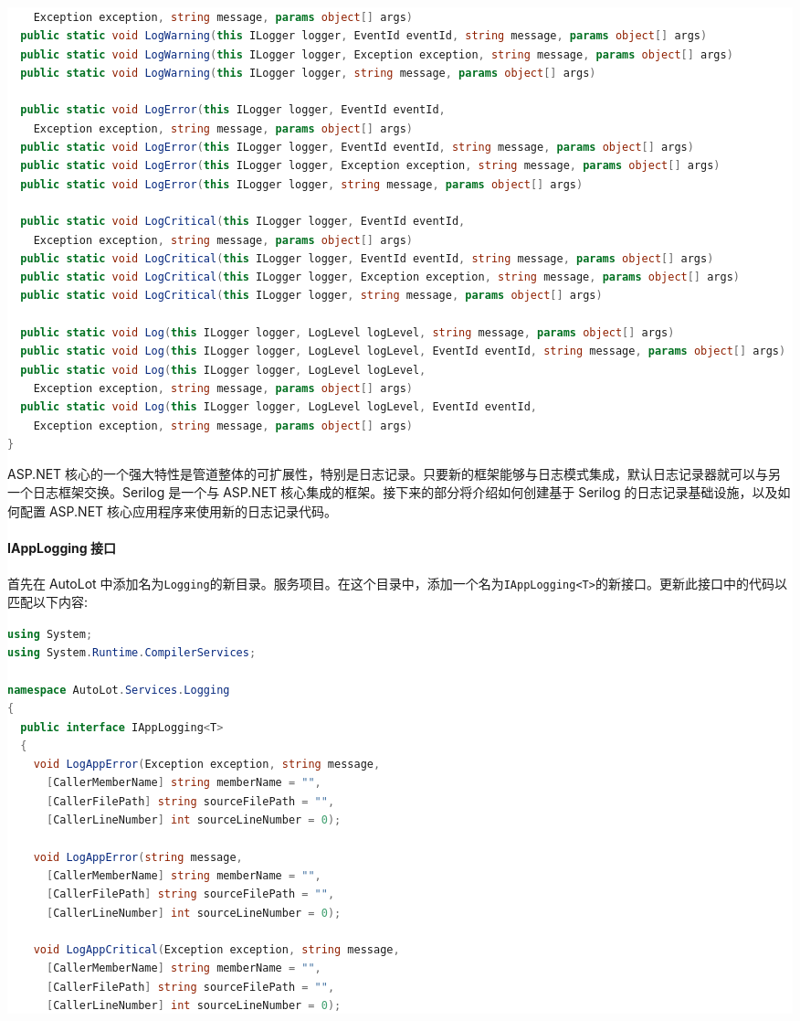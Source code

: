 ```cs
    Exception exception, string message, params object[] args)
  public static void LogWarning(this ILogger logger, EventId eventId, string message, params object[] args)
  public static void LogWarning(this ILogger logger, Exception exception, string message, params object[] args)
  public static void LogWarning(this ILogger logger, string message, params object[] args)

  public static void LogError(this ILogger logger, EventId eventId,
    Exception exception, string message, params object[] args)
  public static void LogError(this ILogger logger, EventId eventId, string message, params object[] args)
  public static void LogError(this ILogger logger, Exception exception, string message, params object[] args)
  public static void LogError(this ILogger logger, string message, params object[] args)

  public static void LogCritical(this ILogger logger, EventId eventId,
    Exception exception, string message, params object[] args)
  public static void LogCritical(this ILogger logger, EventId eventId, string message, params object[] args)
  public static void LogCritical(this ILogger logger, Exception exception, string message, params object[] args)
  public static void LogCritical(this ILogger logger, string message, params object[] args)

  public static void Log(this ILogger logger, LogLevel logLevel, string message, params object[] args)
  public static void Log(this ILogger logger, LogLevel logLevel, EventId eventId, string message, params object[] args)
  public static void Log(this ILogger logger, LogLevel logLevel,
    Exception exception, string message, params object[] args)
  public static void Log(this ILogger logger, LogLevel logLevel, EventId eventId,
    Exception exception, string message, params object[] args)
}

```

ASP.NET 核心的一个强大特性是管道整体的可扩展性，特别是日志记录。只要新的框架能够与日志模式集成，默认日志记录器就可以与另一个日志框架交换。Serilog 是一个与 ASP.NET 核心集成的框架。接下来的部分将介绍如何创建基于 Serilog 的日志记录基础设施，以及如何配置 ASP.NET 核心应用程序来使用新的日志记录代码。

#### IAppLogging 接口

首先在 AutoLot 中添加名为`Logging`的新目录。服务项目。在这个目录中，添加一个名为`IAppLogging<T>`的新接口。更新此接口中的代码以匹配以下内容:

```cs
using System;
using System.Runtime.CompilerServices;

namespace AutoLot.Services.Logging
{
  public interface IAppLogging<T>
  {
    void LogAppError(Exception exception, string message,
      [CallerMemberName] string memberName = "",
      [CallerFilePath] string sourceFilePath = "",
      [CallerLineNumber] int sourceLineNumber = 0);

    void LogAppError(string message,
      [CallerMemberName] string memberName = "",
      [CallerFilePath] string sourceFilePath = "",
      [CallerLineNumber] int sourceLineNumber = 0);

    void LogAppCritical(Exception exception, string message,
      [CallerMemberName] string memberName = "",
      [CallerFilePath] string sourceFilePath = "",
      [CallerLineNumber] int sourceLineNumber = 0);

```